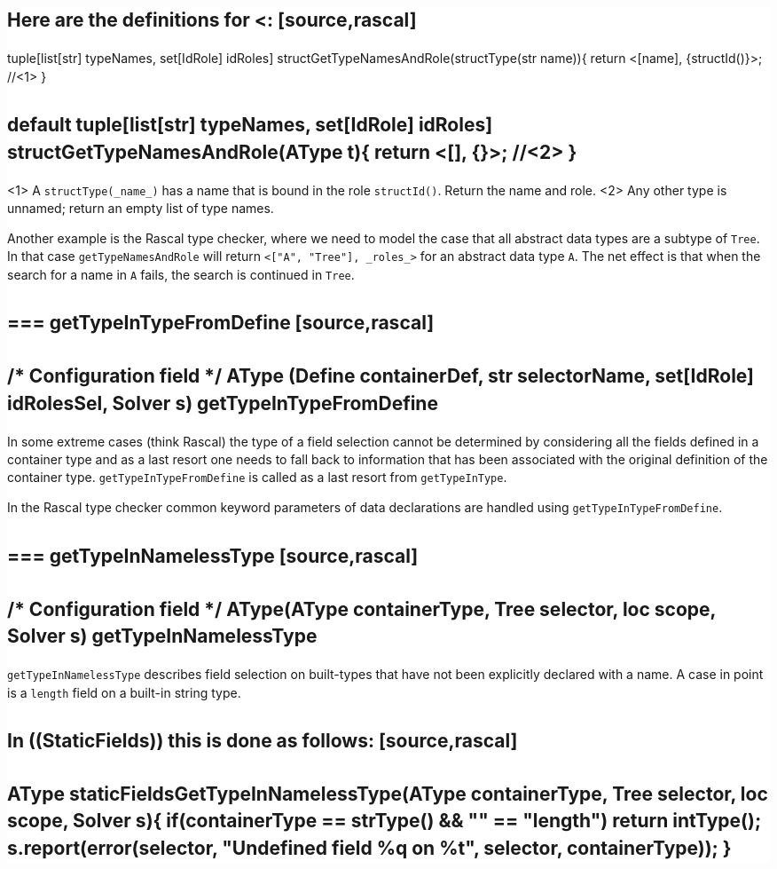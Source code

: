 Here are the definitions for <<Struct>:
[source,rascal]
----
tuple[list[str] typeNames, set[IdRole] idRoles] structGetTypeNamesAndRole(structType(str name)){
    return <[name], {structId()}>; //<1>
}

default tuple[list[str] typeNames, set[IdRole] idRoles] structGetTypeNamesAndRole(AType t){
    return <[], {}>;               //<2>
}
----
<1> A `structType(_name_)` has a name that is bound in the role `structId()`. Return the name and role.
<2> Any other type is unnamed; return an empty list of type names.

Another example is the Rascal type checker, where we need to model the case that all abstract data types are a subtype of `Tree`.
In that case `getTypeNamesAndRole` will return `<["A", "Tree"], _roles_>` for an abstract data type `A`. The net effect
is that when the search for a name in `A` fails, the search is continued in `Tree`.

=== getTypeInTypeFromDefine
[source,rascal]
----
/* Configuration field */  AType (Define containerDef, str selectorName, set[IdRole] idRolesSel, Solver s) getTypeInTypeFromDefine
----
In some extreme cases (think Rascal) the type of a field selection cannot be determined by considering all the fields
defined in a container type and as a last resort one needs to fall back to information that has been associated with the original definition
of the container type. `getTypeInTypeFromDefine` is called as a last resort from `getTypeInType`.

In the Rascal type checker common keyword parameters of data declarations are handled using `getTypeInTypeFromDefine`.


=== getTypeInNamelessType
[source,rascal]
----
/* Configuration field */ AType(AType containerType, Tree selector, loc scope, Solver s) getTypeInNamelessType
----
`getTypeInNamelessType` describes field selection on built-types that have not been explicitly declared with a name.
A case in point is a `length` field on a built-in string type.

In ((StaticFields)) this is done as follows:
[source,rascal]
----
AType staticFieldsGetTypeInNamelessType(AType containerType, Tree selector, loc scope, Solver s){
    if(containerType == strType() && "<selector>" == "length") return intType();
    s.report(error(selector, "Undefined field %q on %t", selector, containerType));
}
----
